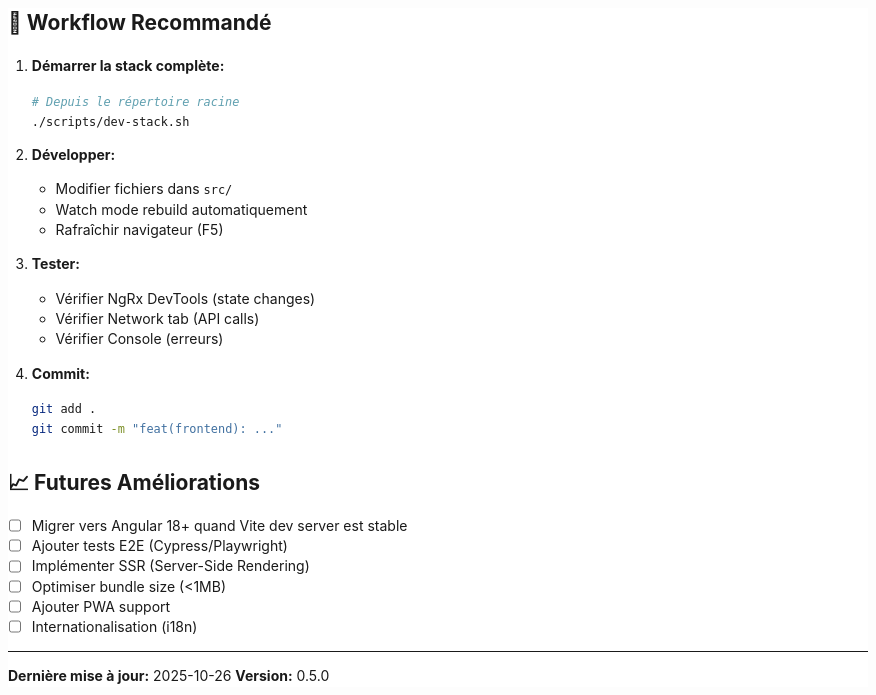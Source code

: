 ## 🔄 Workflow Recommandé

1. **Démarrer la stack complète:**
   ```bash
   # Depuis le répertoire racine
   ./scripts/dev-stack.sh
   ```

2. **Développer:**
   - Modifier fichiers dans `src/`
   - Watch mode rebuild automatiquement
   - Rafraîchir navigateur (F5)

3. **Tester:**
   - Vérifier NgRx DevTools (state changes)
   - Vérifier Network tab (API calls)
   - Vérifier Console (erreurs)

4. **Commit:**
   ```bash
   git add .
   git commit -m "feat(frontend): ..."
   ```

## 📈 Futures Améliorations

- [ ] Migrer vers Angular 18+ quand Vite dev server est stable
- [ ] Ajouter tests E2E (Cypress/Playwright)
- [ ] Implémenter SSR (Server-Side Rendering)
- [ ] Optimiser bundle size (<1MB)
- [ ] Ajouter PWA support
- [ ] Internationalisation (i18n)

---

**Dernière mise à jour:** 2025-10-26
**Version:** 0.5.0
